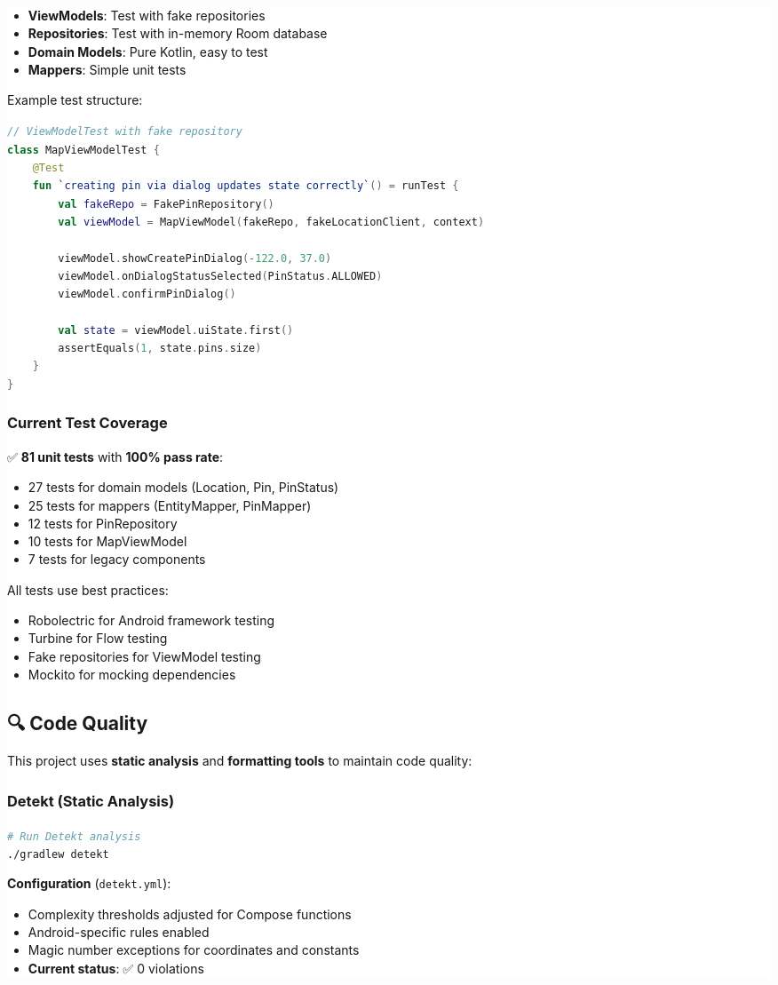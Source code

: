 - **ViewModels**: Test with fake repositories
- **Repositories**: Test with in-memory Room database
- **Domain Models**: Pure Kotlin, easy to test
- **Mappers**: Simple unit tests

Example test structure:
```kotlin
// ViewModelTest with fake repository
class MapViewModelTest {
    @Test
    fun `creating pin via dialog updates state correctly`() = runTest {
        val fakeRepo = FakePinRepository()
        val viewModel = MapViewModel(fakeRepo, fakeLocationClient, context)

        viewModel.showCreatePinDialog(-122.0, 37.0)
        viewModel.onDialogStatusSelected(PinStatus.ALLOWED)
        viewModel.confirmPinDialog()

        val state = viewModel.uiState.first()
        assertEquals(1, state.pins.size)
    }
}
```

### Current Test Coverage

✅ **81 unit tests** with **100% pass rate**:
- 27 tests for domain models (Location, Pin, PinStatus)
- 25 tests for mappers (EntityMapper, PinMapper)
- 12 tests for PinRepository
- 10 tests for MapViewModel
- 7 tests for legacy components

All tests use best practices:
- Robolectric for Android framework testing
- Turbine for Flow testing
- Fake repositories for ViewModel testing
- Mockito for mocking dependencies

## 🔍 Code Quality

This project uses **static analysis** and **formatting tools** to maintain code quality:

### Detekt (Static Analysis)

```bash
# Run Detekt analysis
./gradlew detekt
```

**Configuration** (`detekt.yml`):
- Complexity thresholds adjusted for Compose functions
- Android-specific rules enabled
- Magic number exceptions for coordinates and constants
- **Current status**: ✅ 0 violations
